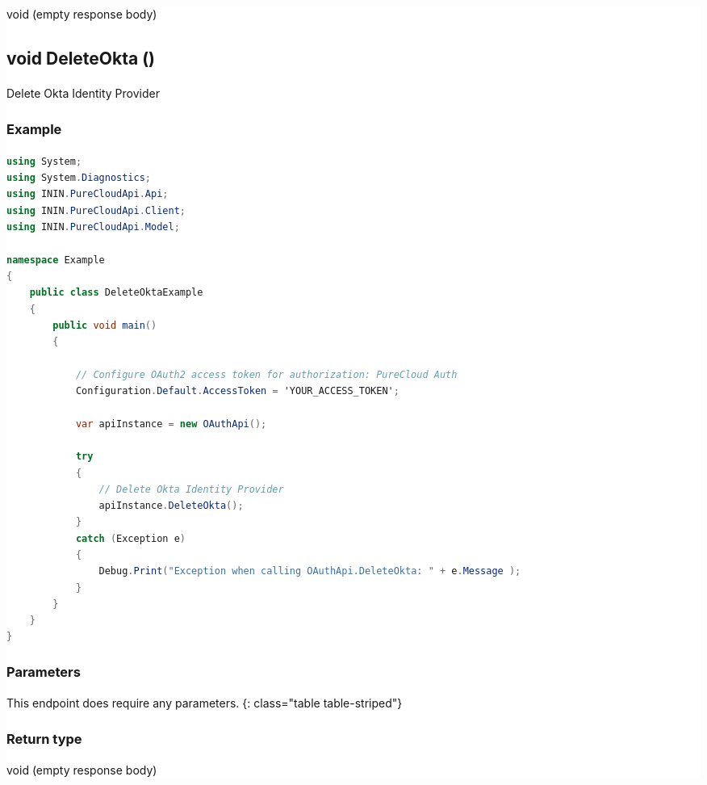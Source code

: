 void (empty response body)

<a name="deleteokta"></a>

## void DeleteOkta ()

Delete Okta Identity Provider



### Example
~~~csharp
using System;
using System.Diagnostics;
using ININ.PureCloudApi.Api;
using ININ.PureCloudApi.Client;
using ININ.PureCloudApi.Model;

namespace Example
{
    public class DeleteOktaExample
    {
        public void main()
        {
            
            // Configure OAuth2 access token for authorization: PureCloud Auth
            Configuration.Default.AccessToken = 'YOUR_ACCESS_TOKEN';

            var apiInstance = new OAuthApi();

            try
            {
                // Delete Okta Identity Provider
                apiInstance.DeleteOkta();
            }
            catch (Exception e)
            {
                Debug.Print("Exception when calling OAuthApi.DeleteOkta: " + e.Message );
            }
        }
    }
}
~~~

### Parameters
This endpoint does require any parameters.
{: class="table table-striped"}

### Return type

void (empty response body)

<a name="deleteonelogin"></a>
